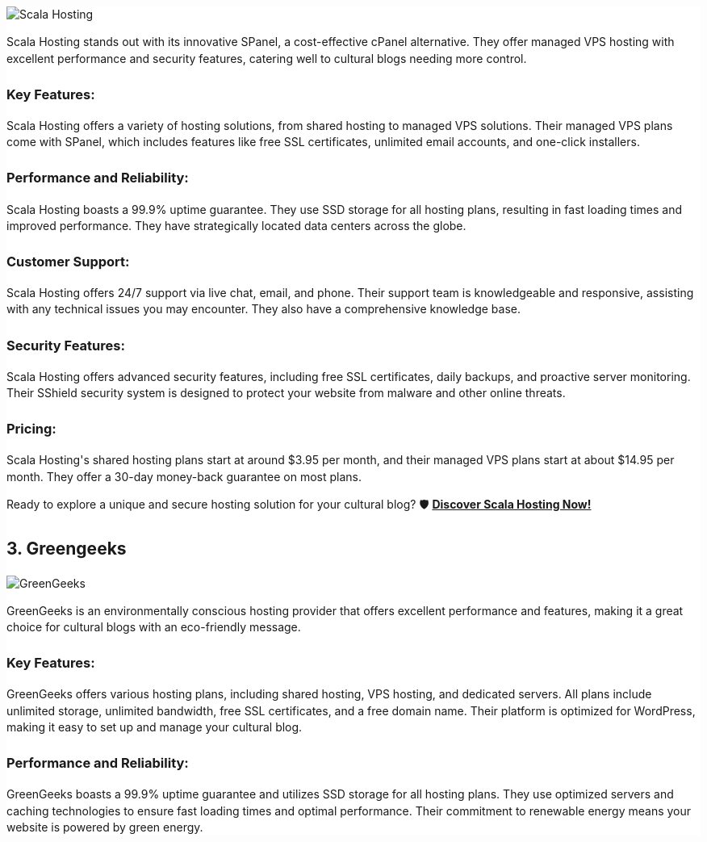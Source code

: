 ![Scala Hosting](https://i.imgur.com/uJ5JIK3.png "Scala Web Hosting")

Scala Hosting stands out with its innovative SPanel, a cost-effective cPanel alternative. They offer managed VPS hosting with excellent performance and security features, catering well to cultural blogs needing more control.

### Key Features:
Scala Hosting offers a variety of hosting solutions, from shared hosting to managed VPS solutions. Their managed VPS plans come with SPanel, which includes features like free SSL certificates, unlimited email accounts, and one-click installers.

### Performance and Reliability:
Scala Hosting boasts a 99.9% uptime guarantee. They use SSD storage for all hosting plans, resulting in fast loading times and improved performance. They have strategically located data centers across the globe.

### Customer Support:
Scala Hosting offers 24/7 support via live chat, email, and phone. Their support team is knowledgeable and responsive, assisting with any technical issues you may encounter. They also have a comprehensive knowledge base.

### Security Features:
Scala Hosting offers advanced security features, including free SSL certificates, daily backups, and proactive server monitoring. Their SShield security system is designed to protect your website from malware and other online threats.

### Pricing:
Scala Hosting's shared hosting plans start at around $3.95 per month, and their managed VPS plans start at about $14.95 per month. They offer a 30-day money-back guarantee on most plans.

Ready to explore a unique and secure hosting solution for your cultural blog? 🛡️ [**Discover Scala Hosting Now!**](https://snipitx.com/scala-jy)

## 3. Greengeeks

![GreenGeeks](https://i.imgur.com/eEwuntu.jpg "GreenGeeks Hosting")

GreenGeeks is an environmentally conscious hosting provider that offers excellent performance and features, making it a great choice for cultural blogs with an eco-friendly message.

### Key Features:
GreenGeeks offers various hosting plans, including shared hosting, VPS hosting, and dedicated servers. All plans include unlimited storage, unlimited bandwidth, free SSL certificates, and a free domain name. Their platform is optimized for WordPress, making it easy to set up and manage your cultural blog.

### Performance and Reliability:
GreenGeeks boasts a 99.9% uptime guarantee and utilizes SSD storage for all hosting plans. They use optimized servers and caching technologies to ensure fast loading times and optimal performance. Their commitment to renewable energy means your website is powered by green energy.
